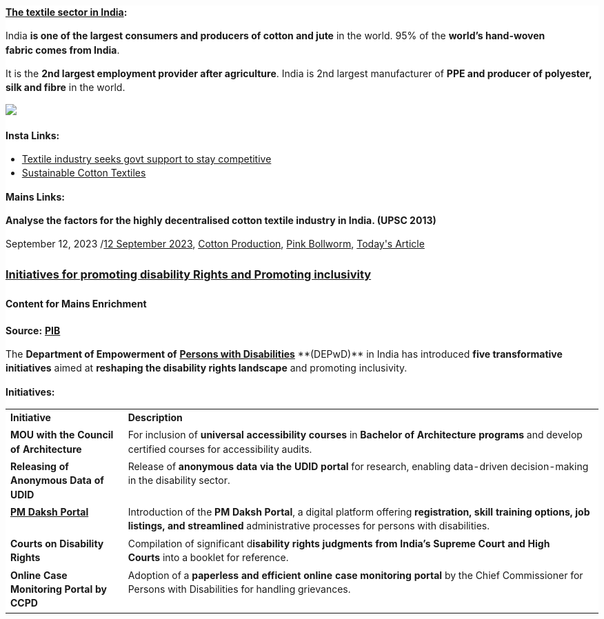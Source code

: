 [**The textile sector in India**](https://www.insightsonindia.com/tag/indian-textiles-sector/)**:** 

India **is one of the largest consumers and producers of cotton and jute** in the world. 95% of the **world’s hand-woven fabric comes from India**.

It is the **2nd largest employment provider after agriculture**. India is 2nd largest manufacturer of **PPE and producer of polyester, silk and fibre** in the world.

[![](https://www.insightsonindia.com/wp-content/uploads/2022/12/textile_ind.jpg)](https://www.insightsonindia.com/wp-content/uploads/2022/12/textile_ind.jpg)

**Insta Links:** 

- [Textile industry seeks govt support to stay competitive](https://www.insightsonindia.com/2020/06/22/insights-into-editorial-textile-industry-seeks-govt-support-to-stay-competitive/)
- [Sustainable Cotton Textiles](https://www.insightsonindia.com/2022/12/30/the-green-in-our-weaves-sustainable-cotton-textiles/)

**Mains Links:**

**Analyse the factors for the highly decentralised cotton textile industry in India. (UPSC 2013)**

September 12, 2023 /[12 September 2023](https://www.insightsonindia.com/category/12-september-2023/ "12 September 2023"), [Cotton Production](https://www.insightsonindia.com/tag/cotton-production/ "Cotton Production"), [Pink Bollworm](https://www.insightsonindia.com/tag/pink-bollworm/ "Pink Bollworm"), [Today's Article](https://www.insightsonindia.com/category/today-article/ "Today's Article")

### [Initiatives for promoting disability Rights and Promoting inclusivity](https://www.insightsonindia.com/2023/09/12/initiatives-for-promoting-disability-rights-and-promoting-inclusivity/)

#### **Content for Mains Enrichment**

**Source:** [**PIB**](https://pib.gov.in/PressReleaseIframePage.aspx?PRID=1956000#:~:text=The%20Department%20of%20Empowerment%20of,to%20bring%20about%20lasting%20change.)

The **Department of Empowerment of** [**Persons with Disabilities**](https://www.insightsonindia.com/2023/07/28/persons-with-disabilities/#:~:text=Persons%20with%20Disabilities%20(PWDs)%20refer,an%20equal%20basis%20with%20others.) **(DEPwD)** in India has introduced **five transformative initiatives** aimed at **reshaping the disability rights landscape** and promoting inclusivity.

**Initiatives:**

|   |   |
|---|---|
|**Initiative**|**Description**|
|**MOU with the Council of Architecture**|For inclusion of **universal accessibility courses** in **Bachelor of Architecture programs** and develop certified courses for accessibility audits.|
|**Releasing of Anonymous Data of UDID**|Release of **anonymous data via the UDID portal** for research, enabling data-driven decision-making in the disability sector.|
|[**PM Daksh Portal**](https://www.insightsonindia.com/2022/04/11/pradhan-mantri-dakshta-aur-kushalta-sampann-hitgrahi-pm-daksh-yojana-2/)|Introduction of the **PM Daksh Portal**, a digital platform offering **registration, skill training options, job listings, and streamlined** administrative processes for persons with disabilities.|
|**Courts on Disability Rights**|Compilation of significant d**isability rights judgments from India’s Supreme Court and High Courts** into a booklet for reference.|
|**Online Case Monitoring Portal by CCPD**|Adoption of a **paperless and efficient online case monitoring portal** by the Chief Commissioner for Persons with Disabilities for handling grievances.|
